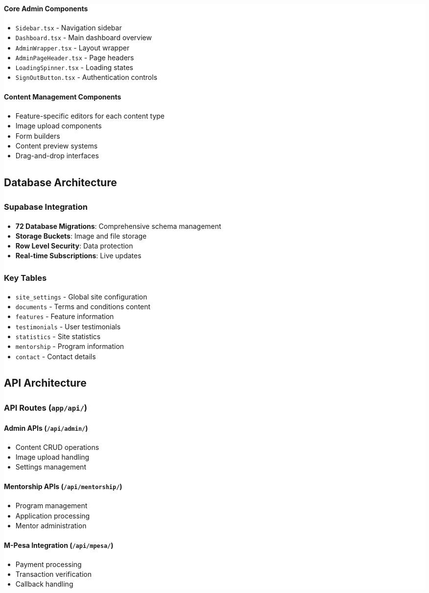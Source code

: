#### Core Admin Components
- `Sidebar.tsx` - Navigation sidebar
- `Dashboard.tsx` - Main dashboard overview
- `AdminWrapper.tsx` - Layout wrapper
- `AdminPageHeader.tsx` - Page headers
- `LoadingSpinner.tsx` - Loading states
- `SignOutButton.tsx` - Authentication controls

#### Content Management Components
- Feature-specific editors for each content type
- Image upload components
- Form builders
- Content preview systems
- Drag-and-drop interfaces

## Database Architecture

### Supabase Integration
- **72 Database Migrations**: Comprehensive schema management
- **Storage Buckets**: Image and file storage
- **Row Level Security**: Data protection
- **Real-time Subscriptions**: Live updates

### Key Tables
- `site_settings` - Global site configuration
- `documents` - Terms and conditions content
- `features` - Feature information
- `testimonials` - User testimonials
- `statistics` - Site statistics
- `mentorship` - Program information
- `contact` - Contact details

## API Architecture

### API Routes (`app/api/`)

#### Admin APIs (`/api/admin/`)
- Content CRUD operations
- Image upload handling
- Settings management

#### Mentorship APIs (`/api/mentorship/`)
- Program management
- Application processing
- Mentor administration

#### M-Pesa Integration (`/api/mpesa/`)
- Payment processing
- Transaction verification
- Callback handling
